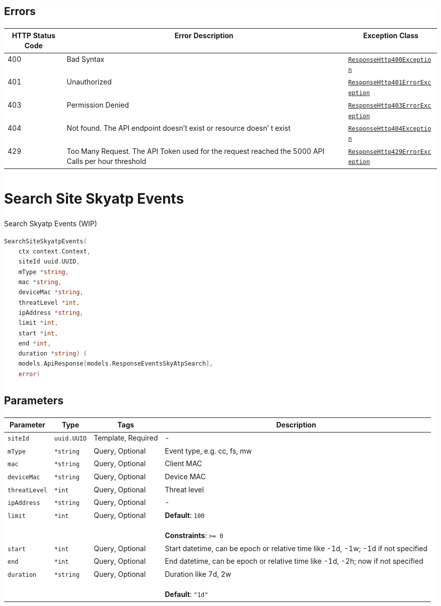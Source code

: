 ## Errors

| HTTP Status Code | Error Description | Exception Class |
|  --- | --- | --- |
| 400 | Bad Syntax | [`ResponseHttp400Exception`](../../doc/models/response-http-400-exception.md) |
| 401 | Unauthorized | [`ResponseHttp401ErrorException`](../../doc/models/response-http-401-error-exception.md) |
| 403 | Permission Denied | [`ResponseHttp403ErrorException`](../../doc/models/response-http-403-error-exception.md) |
| 404 | Not found. The API endpoint doesn’t exist or resource doesn’ t exist | [`ResponseHttp404Exception`](../../doc/models/response-http-404-exception.md) |
| 429 | Too Many Request. The API Token used for the request reached the 5000 API Calls per hour threshold | [`ResponseHttp429ErrorException`](../../doc/models/response-http-429-error-exception.md) |


# Search Site Skyatp Events

Search Skyatp Events (WIP)

```go
SearchSiteSkyatpEvents(
    ctx context.Context,
    siteId uuid.UUID,
    mType *string,
    mac *string,
    deviceMac *string,
    threatLevel *int,
    ipAddress *string,
    limit *int,
    start *int,
    end *int,
    duration *string) (
    models.ApiResponse[models.ResponseEventsSkyAtpSearch],
    error)
```

## Parameters

| Parameter | Type | Tags | Description |
|  --- | --- | --- | --- |
| `siteId` | `uuid.UUID` | Template, Required | - |
| `mType` | `*string` | Query, Optional | Event type, e.g. cc, fs, mw |
| `mac` | `*string` | Query, Optional | Client MAC |
| `deviceMac` | `*string` | Query, Optional | Device MAC |
| `threatLevel` | `*int` | Query, Optional | Threat level |
| `ipAddress` | `*string` | Query, Optional | - |
| `limit` | `*int` | Query, Optional | **Default**: `100`<br><br>**Constraints**: `>= 0` |
| `start` | `*int` | Query, Optional | Start datetime, can be epoch or relative time like -1d, -1w; -1d if not specified |
| `end` | `*int` | Query, Optional | End datetime, can be epoch or relative time like -1d, -2h; now if not specified |
| `duration` | `*string` | Query, Optional | Duration like 7d, 2w<br><br>**Default**: `"1d"` |
